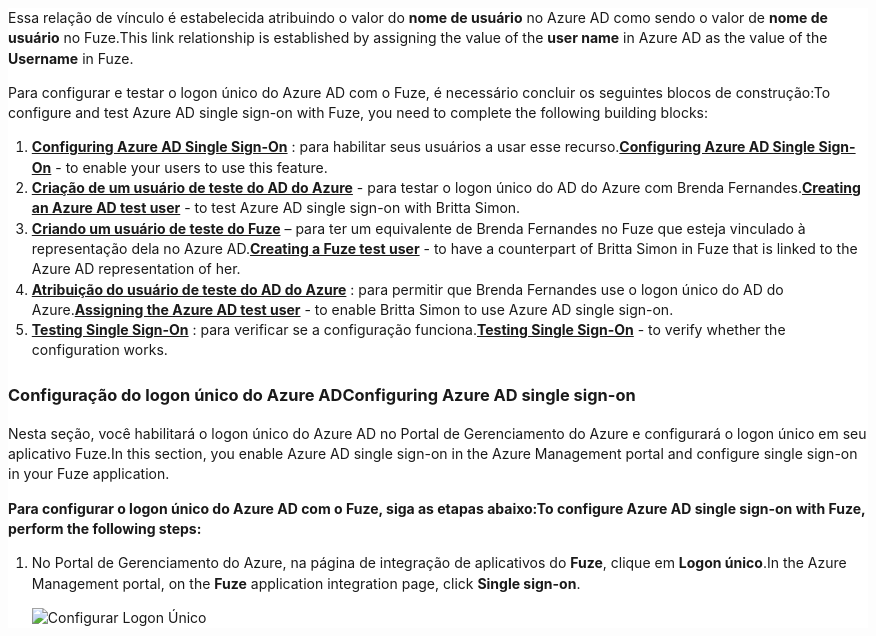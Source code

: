<span data-ttu-id="40463-141">Essa relação de vínculo é estabelecida atribuindo o valor do **nome de usuário** no Azure AD como sendo o valor de **nome de usuário** no Fuze.</span><span class="sxs-lookup"><span data-stu-id="40463-141">This link relationship is established by assigning the value of the **user name** in Azure AD as the value of the **Username** in Fuze.</span></span>

<span data-ttu-id="40463-142">Para configurar e testar o logon único do Azure AD com o Fuze, é necessário concluir os seguintes blocos de construção:</span><span class="sxs-lookup"><span data-stu-id="40463-142">To configure and test Azure AD single sign-on with Fuze, you need to complete the following building blocks:</span></span>

1. <span data-ttu-id="40463-143">**[Configuring Azure AD Single Sign-On](#configuring-azure-ad-single-sign-on)** : para habilitar seus usuários a usar esse recurso.</span><span class="sxs-lookup"><span data-stu-id="40463-143">**[Configuring Azure AD Single Sign-On](#configuring-azure-ad-single-sign-on)** - to enable your users to use this feature.</span></span>
2. <span data-ttu-id="40463-144">**[Criação de um usuário de teste do AD do Azure](#creating-an-azure-ad-test-user)** - para testar o logon único do AD do Azure com Brenda Fernandes.</span><span class="sxs-lookup"><span data-stu-id="40463-144">**[Creating an Azure AD test user](#creating-an-azure-ad-test-user)** - to test Azure AD single sign-on with Britta Simon.</span></span>
3. <span data-ttu-id="40463-145">**[Criando um usuário de teste do Fuze](#creating-a-fuze-test-user)** – para ter um equivalente de Brenda Fernandes no Fuze que esteja vinculado à representação dela no Azure AD.</span><span class="sxs-lookup"><span data-stu-id="40463-145">**[Creating a Fuze test user](#creating-a-fuze-test-user)** - to have a counterpart of Britta Simon in Fuze that is linked to the Azure AD representation of her.</span></span>
4. <span data-ttu-id="40463-146">**[Atribuição do usuário de teste do AD do Azure](#assigning-the-azure-ad-test-user)** : para permitir que Brenda Fernandes use o logon único do AD do Azure.</span><span class="sxs-lookup"><span data-stu-id="40463-146">**[Assigning the Azure AD test user](#assigning-the-azure-ad-test-user)** - to enable Britta Simon to use Azure AD single sign-on.</span></span>
5. <span data-ttu-id="40463-147">**[Testing Single Sign-On](#testing-single-sign-on)** : para verificar se a configuração funciona.</span><span class="sxs-lookup"><span data-stu-id="40463-147">**[Testing Single Sign-On](#testing-single-sign-on)** - to verify whether the configuration works.</span></span>

### <a name="configuring-azure-ad-single-sign-on"></a><span data-ttu-id="40463-148">Configuração do logon único do Azure AD</span><span class="sxs-lookup"><span data-stu-id="40463-148">Configuring Azure AD single sign-on</span></span>

<span data-ttu-id="40463-149">Nesta seção, você habilitará o logon único do Azure AD no Portal de Gerenciamento do Azure e configurará o logon único em seu aplicativo Fuze.</span><span class="sxs-lookup"><span data-stu-id="40463-149">In this section, you enable Azure AD single sign-on in the Azure Management portal and configure single sign-on in your Fuze application.</span></span>

<span data-ttu-id="40463-150">**Para configurar o logon único do Azure AD com o Fuze, siga as etapas abaixo:**</span><span class="sxs-lookup"><span data-stu-id="40463-150">**To configure Azure AD single sign-on with Fuze, perform the following steps:**</span></span>

1. <span data-ttu-id="40463-151">No Portal de Gerenciamento do Azure, na página de integração de aplicativos do **Fuze**, clique em **Logon único**.</span><span class="sxs-lookup"><span data-stu-id="40463-151">In the Azure Management portal, on the **Fuze** application integration page, click **Single sign-on**.</span></span>

    ![Configurar Logon Único][4]


[1]: ./media/active-directory-saas-fuze-tutorial/tutorial_general_01.png
[2]: ./media/active-directory-saas-fuze-tutorial/tutorial_general_02.png
[3]: ./media/active-directory-saas-fuze-tutorial/tutorial_general_03.png
[4]: ./media/active-directory-saas-fuze-tutorial/tutorial_general_04.png
[100]: ./media/active-directory-saas-fuze-tutorial/tutorial_general_100.png
[200]: ./media/active-directory-saas-fuze-tutorial/tutorial_general_200.png
[201]: ./media/active-directory-saas-fuze-tutorial/tutorial_general_201.png
[202]: ./media/active-directory-saas-fuze-tutorial/tutorial_general_202.png
[203]: ./media/active-directory-saas-fuze-tutorial/tutorial_general_203.png
